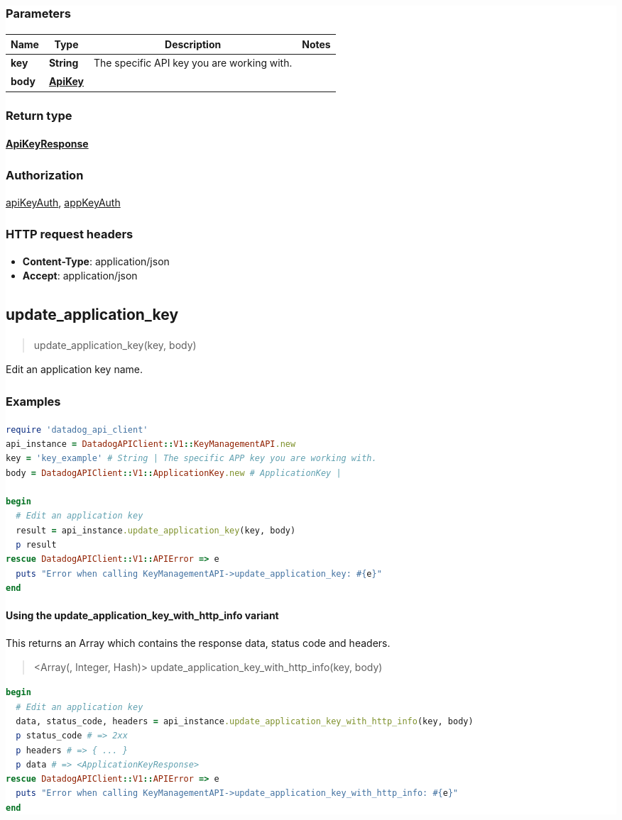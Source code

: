 ### Parameters

| Name     | Type                    | Description                                | Notes |
| -------- | ----------------------- | ------------------------------------------ | ----- |
| **key**  | **String**              | The specific API key you are working with. |       |
| **body** | [**ApiKey**](ApiKey.md) |                                            |       |

### Return type

[**ApiKeyResponse**](ApiKeyResponse.md)

### Authorization

[apiKeyAuth](README.md#apiKeyAuth), [appKeyAuth](README.md#appKeyAuth)

### HTTP request headers

- **Content-Type**: application/json
- **Accept**: application/json

## update_application_key

> <ApplicationKeyResponse> update_application_key(key, body)

Edit an application key name.

### Examples

```ruby
require 'datadog_api_client'
api_instance = DatadogAPIClient::V1::KeyManagementAPI.new
key = 'key_example' # String | The specific APP key you are working with.
body = DatadogAPIClient::V1::ApplicationKey.new # ApplicationKey |

begin
  # Edit an application key
  result = api_instance.update_application_key(key, body)
  p result
rescue DatadogAPIClient::V1::APIError => e
  puts "Error when calling KeyManagementAPI->update_application_key: #{e}"
end
```

#### Using the update_application_key_with_http_info variant

This returns an Array which contains the response data, status code and headers.

> <Array(<ApplicationKeyResponse>, Integer, Hash)> update_application_key_with_http_info(key, body)

```ruby
begin
  # Edit an application key
  data, status_code, headers = api_instance.update_application_key_with_http_info(key, body)
  p status_code # => 2xx
  p headers # => { ... }
  p data # => <ApplicationKeyResponse>
rescue DatadogAPIClient::V1::APIError => e
  puts "Error when calling KeyManagementAPI->update_application_key_with_http_info: #{e}"
end
```
